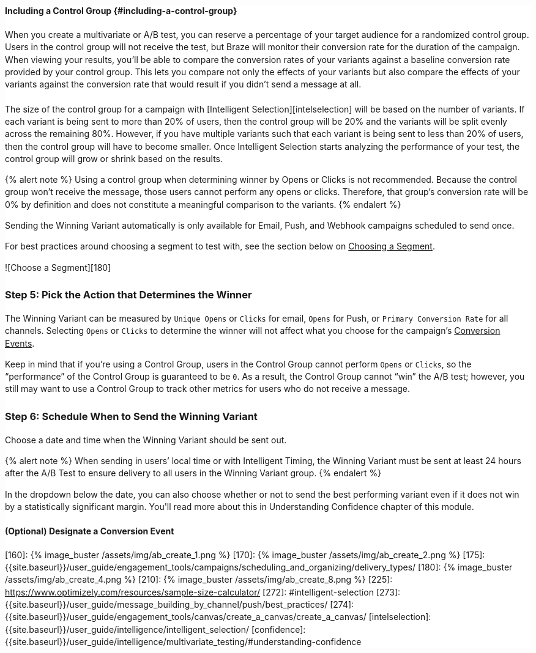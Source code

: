 #### Including a Control Group {#including-a-control-group}

When you create a multivariate or A/B test, you can reserve a percentage of your target audience for a randomized control group. Users in the control group will not receive the test, but Braze will monitor their conversion rate for the duration of the campaign. When viewing your results, you’ll be able to compare the conversion rates of your variants against a baseline conversion rate provided by your control group. This lets you compare not only the effects of your variants but also compare the effects of your variants against the conversion rate that would result if you didn’t send a message at all. <br><br>The size of the control group for a campaign with [Intelligent Selection][intelselection] will be based on the number of variants. If each variant is being sent to more than 20% of users, then the control group will be 20% and the variants will be split evenly across the remaining 80%. However, if you have multiple variants such that each variant is being sent to less than 20% of users, then the control group will have to become smaller. Once Intelligent Selection starts analyzing the performance of your test, the control group will grow or shrink based on the results.

{% alert note %}
Using a control group when determining winner by Opens or Clicks is not recommended. Because the control group won’t receive the message, those users cannot perform any opens or clicks. Therefore, that group’s conversion rate will be 0% by definition and does not constitute a meaningful comparison to the variants.
{% endalert %}

Sending the Winning Variant automatically is only available for Email, Push, and Webhook campaigns scheduled to send once.

For best practices around choosing a segment to test with, see the section below on [Choosing a Segment][80].

![Choose a Segment][180]

### Step 5: Pick the Action that Determines the Winner

The Winning Variant can be measured by `Unique Opens` or `Clicks` for email, `Opens` for Push, or `Primary Conversion Rate` for all channels. Selecting `Opens` or `Clicks` to determine the winner will not affect what you choose for the campaign’s [Conversion Events][2].

Keep in mind that if you’re using a Control Group, users in the Control Group cannot perform `Opens` or `Clicks`, so the “performance” of the Control Group is guaranteed to be `0`. As a result, the Control Group cannot “win” the A/B test; however, you still may want to use a Control Group to track other metrics for users who do not receive a message.

### Step 6: Schedule When to Send the Winning Variant

Choose a date and time when the Winning Variant should be sent out.

{% alert note %}
When sending in users’ local time or with Intelligent Timing, the Winning Variant must be sent at least 24 hours after the A/B Test to ensure delivery to all users in the Winning Variant group.
{% endalert %}

In the dropdown below the date, you can also choose whether or not to send the best performing variant even if it does not win by a statistically significant margin. You'll read more about this in Understanding Confidence chapter of this module.

#### (Optional) Designate a Conversion Event


[2]: {{site.baseurl}}/user_guide/engagement_tools/campaigns/testing_and_more/conversion_events/#conversion-events
[70]: #tips-different-channels
[80]: #choosing-a-segment
[160]: {% image_buster /assets/img/ab_create_1.png %}
[170]: {% image_buster /assets/img/ab_create_2.png %}
[175]: {{site.baseurl}}/user_guide/engagement_tools/campaigns/scheduling_and_organizing/delivery_types/
[180]: {% image_buster /assets/img/ab_create_4.png %}
[210]: {% image_buster /assets/img/ab_create_8.png %}
[225]: https://www.optimizely.com/resources/sample-size-calculator/
[272]: #intelligent-selection
[273]: {{site.baseurl}}/user_guide/message_building_by_channel/push/best_practices/
[274]: {{site.baseurl}}/user_guide/engagement_tools/canvas/create_a_canvas/create_a_canvas/
[intelselection]: {{site.baseurl}}/user_guide/intelligence/intelligent_selection/
[confidence]: {{site.baseurl}}/user_guide/intelligence/multivariate_testing/#understanding-confidence